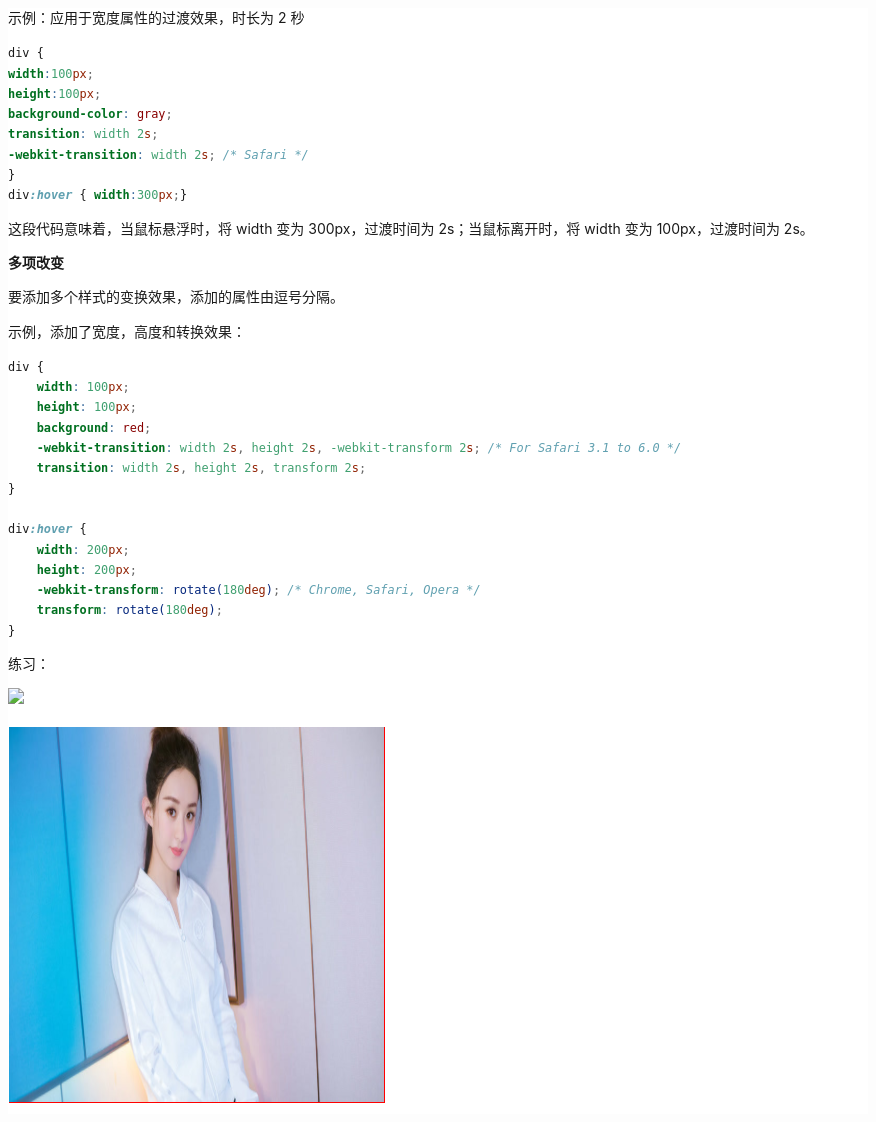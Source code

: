 示例：应用于宽度属性的过渡效果，时长为 2 秒

```css
div { 
width:100px;
height:100px;
background-color: gray;
transition: width 2s; 
-webkit-transition: width 2s; /* Safari */    
}
div:hover { width:300px;}
```

这段代码意味着，当鼠标悬浮时，将 width 变为 300px，过渡时间为 2s；当鼠标离开时，将 width 变为 100px，过渡时间为 2s。 

**多项改变**

要添加多个样式的变换效果，添加的属性由逗号分隔。

示例，添加了宽度，高度和转换效果：

```css
div {
    width: 100px;
    height: 100px;
    background: red;
    -webkit-transition: width 2s, height 2s, -webkit-transform 2s; /* For Safari 3.1 to 6.0 */
    transition: width 2s, height 2s, transform 2s;
}

div:hover {
    width: 200px;
    height: 200px;
    -webkit-transform: rotate(180deg); /* Chrome, Safari, Opera */
    transform: rotate(180deg);
}
```

练习：

![](./图片\01gif)

![1553414933388](assets/1553414933388.png)
